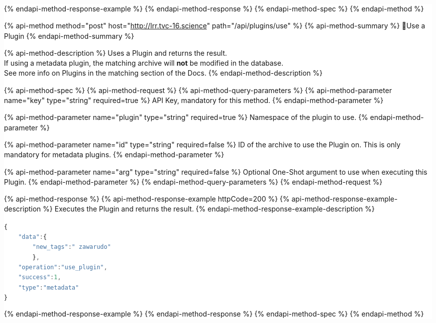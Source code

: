 {% endapi-method-response-example %}
{% endapi-method-response %}
{% endapi-method-spec %}
{% endapi-method %}

{% api-method method="post" host="http://lrr.tvc-16.science" path="/api/plugins/use" %}
{% api-method-summary %}
🔑Use a Plugin
{% endapi-method-summary %}

{% api-method-description %}
Uses a Plugin and returns the result.   
If using a metadata plugin, the matching archive will **not** be modified in the database.  
See more info on Plugins in the matching section of the Docs.
{% endapi-method-description %}

{% api-method-spec %}
{% api-method-request %}
{% api-method-query-parameters %}
{% api-method-parameter name="key" type="string" required=true %}
API Key, mandatory for this method.
{% endapi-method-parameter %}

{% api-method-parameter name="plugin" type="string" required=true %}
Namespace of the plugin to use.
{% endapi-method-parameter %}

{% api-method-parameter name="id" type="string" required=false %}
ID of the archive to use the Plugin on. This is only mandatory for metadata plugins.
{% endapi-method-parameter %}

{% api-method-parameter name="arg" type="string" required=false %}
Optional One-Shot argument to use when executing this Plugin.
{% endapi-method-parameter %}
{% endapi-method-query-parameters %}
{% endapi-method-request %}

{% api-method-response %}
{% api-method-response-example httpCode=200 %}
{% api-method-response-example-description %}
Executes the Plugin and returns the result.
{% endapi-method-response-example-description %}

```javascript
{
    "data":{
        "new_tags":" zawarudo"
        },
    "operation":"use_plugin",
    "success":1,
    "type":"metadata"
}
```  

{% endapi-method-response-example %}
{% endapi-method-response %}
{% endapi-method-spec %}
{% endapi-method %}
